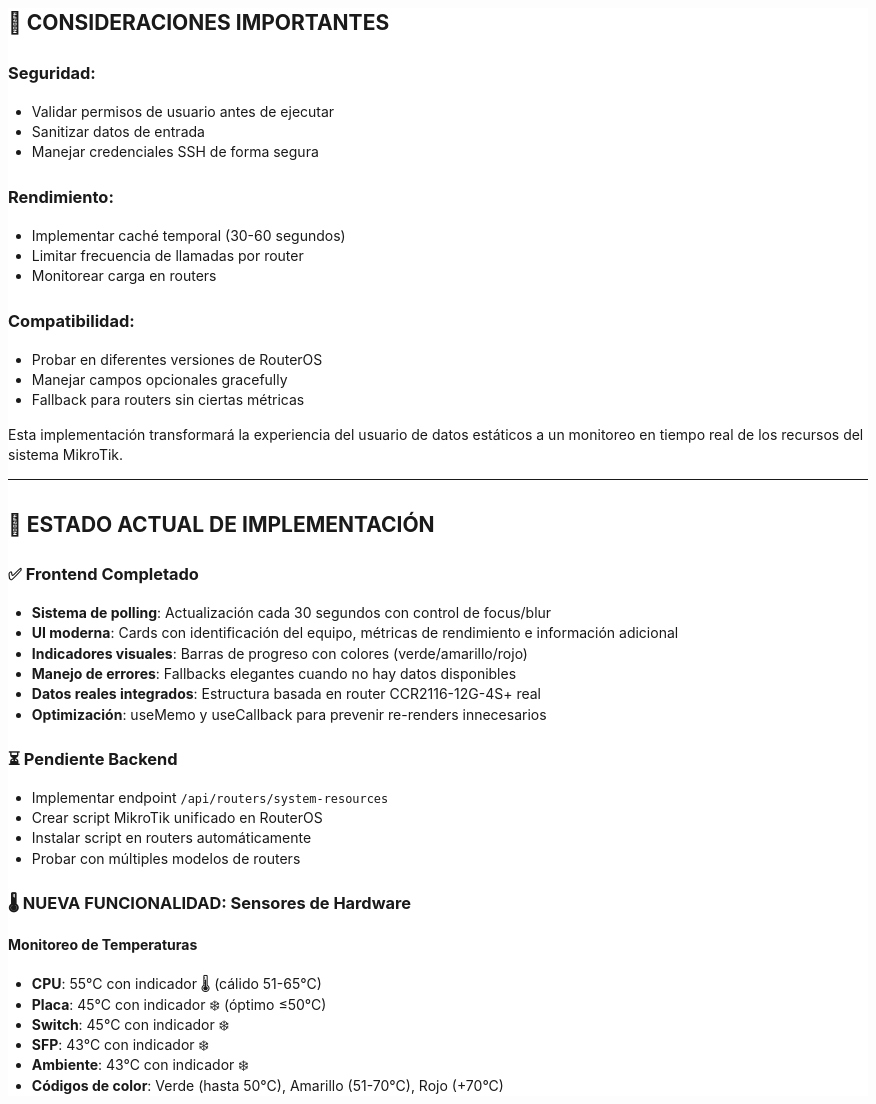 
## 🚨 **CONSIDERACIONES IMPORTANTES**

### **Seguridad**:
- Validar permisos de usuario antes de ejecutar
- Sanitizar datos de entrada
- Manejar credenciales SSH de forma segura

### **Rendimiento**:
- Implementar caché temporal (30-60 segundos)
- Limitar frecuencia de llamadas por router
- Monitorear carga en routers

### **Compatibilidad**:
- Probar en diferentes versiones de RouterOS
- Manejar campos opcionales gracefully
- Fallback para routers sin ciertas métricas

Esta implementación transformará la experiencia del usuario de datos estáticos a un monitoreo en tiempo real de los recursos del sistema MikroTik.

---

## 🎯 **ESTADO ACTUAL DE IMPLEMENTACIÓN**

### **✅ Frontend Completado**
- **Sistema de polling**: Actualización cada 30 segundos con control de focus/blur
- **UI moderna**: Cards con identificación del equipo, métricas de rendimiento e información adicional
- **Indicadores visuales**: Barras de progreso con colores (verde/amarillo/rojo)
- **Manejo de errores**: Fallbacks elegantes cuando no hay datos disponibles
- **Datos reales integrados**: Estructura basada en router CCR2116-12G-4S+ real
- **Optimización**: useMemo y useCallback para prevenir re-renders innecesarios

### **⏳ Pendiente Backend**
- Implementar endpoint `/api/routers/system-resources`
- Crear script MikroTik unificado en RouterOS
- Instalar script en routers automáticamente
- Probar con múltiples modelos de routers

### **🌡️ NUEVA FUNCIONALIDAD: Sensores de Hardware**

#### **Monitoreo de Temperaturas**
- **CPU**: 55°C con indicador 🌡️ (cálido 51-65°C)
- **Placa**: 45°C con indicador ❄️ (óptimo ≤50°C)
- **Switch**: 45°C con indicador ❄️
- **SFP**: 43°C con indicador ❄️
- **Ambiente**: 43°C con indicador ❄️
- **Códigos de color**: Verde (hasta 50°C), Amarillo (51-70°C), Rojo (+70°C)
